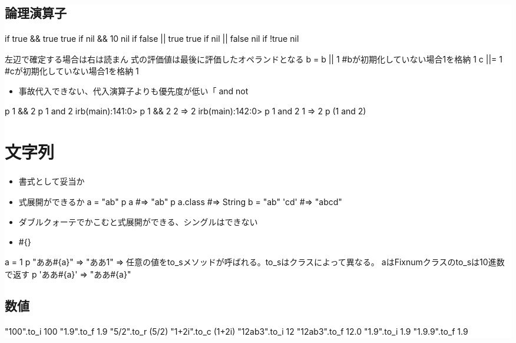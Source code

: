 ## 論理演算子
if true && true true
if nil && 10 nil
if false || true  true
if nil || false nil
if !true nil

左辺で確定する場合は右は読まん
式の評価値は最後に評価したオペランドとなる
b = b || 1 #bが初期化していない場合1を格納 1
c ||= 1 #cが初期化していない場合1を格納 1

- 事故代入できない、代入演算子よりも優先度が低い「
and
not

p 1 && 2
p 1 and 2
irb(main):141:0> p 1 && 2
2
=> 2
irb(main):142:0> p 1 and 2
1
=> 2
p (1 and 2)

# 文字列
- 書式として妥当か
- 式展開ができるか
a = "ab"
p a #=> "ab"
p a.class #=> String
b = "ab" 'cd' #=> "abcd"

- ダブルクォーテでかこむと式展開ができる、シングルはできない
- #{}

a = 1
p "ああ#{a}" => "ああ1"
=> 任意の値をto_sメソッドが呼ばれる。to_sはクラスによって異なる。
aはFixnumクラスのto_sは10進数で返す
p 'ああ#{a}' => "ああ\#{a}"

## 数値
"100".to_i 100
"1.9".to_f 1.9
"5/2".to_r (5/2)
"1+2i".to_c (1+2i)
"12ab3".to_i 12
"12ab3".to_f 12.0
"1.9".to_i 1.9
"1.9.9".to_f 1.9
